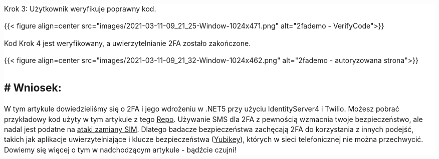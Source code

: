 Krok 3: Użytkownik weryfikuje poprawny kod.

{{< figure align=center src="images/2021-03-11-09_21_25-Window-1024x471.png" alt="2fademo - VerifyCode">}}

Kod Krok 4 jest weryfikowany, a uwierzytelnianie 2FA zostało zakończone.

{{< figure align=center src="images/2021-03-11-09_21_32-Window-1024x462.png" alt="2fademo - autoryzowana strona">}}


## # Wniosek:
W tym artykule dowiedzieliśmy się o 2FA i jego wdrożeniu w .NET5 przy użyciu IdentityServer4 i Twilio. Możesz pobrać przykładowy kod użyty w tym artykule z tego [Repo][6].
Używanie SMS dla 2FA z pewnością wzmacnia twoje bezpieczeństwo, ale nadal jest podatne na [ataki zamiany SIM][7]. Dlatego badacze bezpieczeństwa zachęcają 2FA do korzystania z innych podejść, takich jak aplikacje uwierzytelniające i klucze bezpieczeństwa ([Yubikey][8]), których w sieci telefonicznej nie można przechwycić. Dowiemy się więcej o tym w nadchodzącym artykule - bądźcie czujni!

  
[1]: #2FA
[2]: #2fawork
[3]: #MFA
[4]: #mfa-cons
[5]: #implementing2fa
[6]: https://github.com/csehammad/2FAUsingIdentityServer4
[7]: https://www.cnet.com/how-to/sim-swap-fraud-how-to-prevent-your-phone-number-from-being-stolen/
[8]: https://www.yubico.com/
